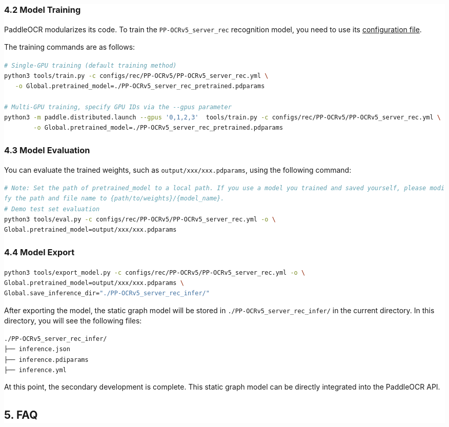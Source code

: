 ### 4.2 Model Training

PaddleOCR modularizes its code. To train the `PP-OCRv5_server_rec` recognition model, you need to use its [configuration file](https://github.com/PaddlePaddle/PaddleOCR/blob/main/configs/rec/PP-OCRv5/PP-OCRv5_server_rec.yml).

The training commands are as follows:

```bash
# Single-GPU training (default training method)
python3 tools/train.py -c configs/rec/PP-OCRv5/PP-OCRv5_server_rec.yml \
   -o Global.pretrained_model=./PP-OCRv5_server_rec_pretrained.pdparams

# Multi-GPU training, specify GPU IDs via the --gpus parameter
python3 -m paddle.distributed.launch --gpus '0,1,2,3'  tools/train.py -c configs/rec/PP-OCRv5/PP-OCRv5_server_rec.yml \
        -o Global.pretrained_model=./PP-OCRv5_server_rec_pretrained.pdparams
```

### 4.3 Model Evaluation

You can evaluate the trained weights, such as `output/xxx/xxx.pdparams`, using the following command:

```bash
# Note: Set the path of pretrained_model to a local path. If you use a model you trained and saved yourself, please modify the path and file name to {path/to/weights}/{model_name}.
# Demo test set evaluation
python3 tools/eval.py -c configs/rec/PP-OCRv5/PP-OCRv5_server_rec.yml -o \
Global.pretrained_model=output/xxx/xxx.pdparams
```

### 4.4 Model Export

```bash
python3 tools/export_model.py -c configs/rec/PP-OCRv5/PP-OCRv5_server_rec.yml -o \
Global.pretrained_model=output/xxx/xxx.pdparams \
Global.save_inference_dir="./PP-OCRv5_server_rec_infer/"
```

After exporting the model, the static graph model will be stored in `./PP-OCRv5_server_rec_infer/` in the current directory. In this directory, you will see the following files:
```
./PP-OCRv5_server_rec_infer/
├── inference.json
├── inference.pdiparams
├── inference.yml
```
At this point, the secondary development is complete. This static graph model can be directly integrated into the PaddleOCR API.

## 5. FAQ
